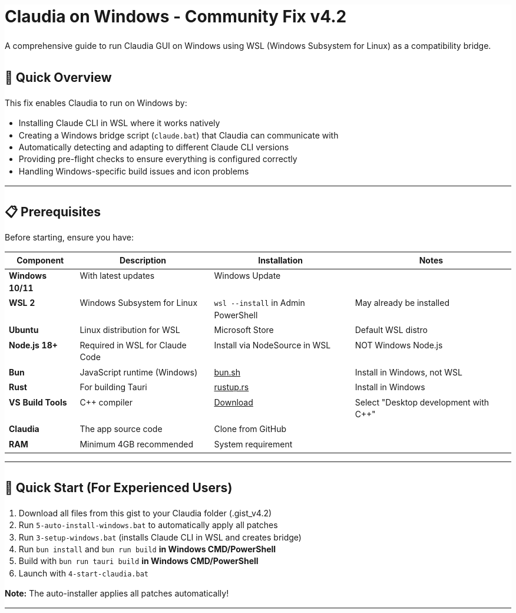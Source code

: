 # Claudia on Windows - Community Fix v4.2

A comprehensive guide to run Claudia GUI on Windows using WSL (Windows Subsystem for Linux) as a compatibility bridge.

## 🎯 Quick Overview

This fix enables Claudia to run on Windows by:
- Installing Claude CLI in WSL where it works natively
- Creating a Windows bridge script (`claude.bat`) that Claudia can communicate with
- Automatically detecting and adapting to different Claude CLI versions
- Providing pre-flight checks to ensure everything is configured correctly
- Handling Windows-specific build issues and icon problems

---

## 📋 Prerequisites

Before starting, ensure you have:

| Component | Description | Installation | Notes |
|-----------|-------------|--------------|-------|
| **Windows 10/11** | With latest updates | Windows Update | |
| **WSL 2** | Windows Subsystem for Linux | `wsl --install` in Admin PowerShell | May already be installed |
| **Ubuntu** | Linux distribution for WSL | Microsoft Store | Default WSL distro |
| **Node.js 18+** | Required in WSL for Claude Code | Install via NodeSource in WSL | NOT Windows Node.js |
| **Bun** | JavaScript runtime (Windows) | [bun.sh](https://bun.sh/) | Install in Windows, not WSL |
| **Rust** | For building Tauri | [rustup.rs](https://rustup.rs/) | Install in Windows |
| **VS Build Tools** | C++ compiler | [Download](https://visualstudio.microsoft.com/visual-cpp-build-tools/) | Select "Desktop development with C++" |
| **Claudia** | The app source code | Clone from GitHub | |
| **RAM** | Minimum 4GB recommended | System requirement | |

---

## 🚀 Quick Start (For Experienced Users)

1. Download all files from this gist to your Claudia folder (.gist_v4.2)
2. Run `5-auto-install-windows.bat` to automatically apply all patches
3. Run `3-setup-windows.bat` (installs Claude CLI in WSL and creates bridge)
4. Run `bun install` and `bun run build` **in Windows CMD/PowerShell**
5. Build with `bun run tauri build` **in Windows CMD/PowerShell**
6. Launch with `4-start-claudia.bat`

**Note:** The auto-installer applies all patches automatically!

---